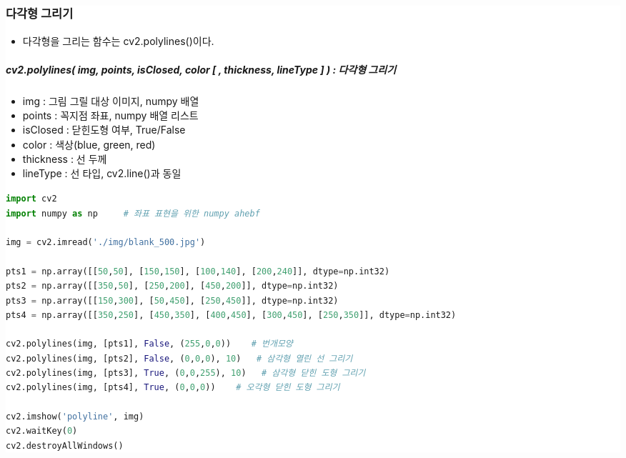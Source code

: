 
### 다각형 그리기
* 다각형을 그리는 함수는 cv2.polylines()이다.

##### cv2.polylines( img, points, isClosed, color [ , thickness, lineType ] ) : 다각형 그리기
* img : 그림 그릴 대상 이미지, numpy 배열
* points : 꼭지점 좌표, numpy 배열 리스트
* isClosed : 닫힌도형 여부, True/False
* color : 색상(blue, green, red)
* thickness : 선 두께
* lineType : 선 타입, cv2.line()과 동일


```python
import cv2
import numpy as np     # 좌표 표현을 위한 numpy ahebf

img = cv2.imread('./img/blank_500.jpg')

pts1 = np.array([[50,50], [150,150], [100,140], [200,240]], dtype=np.int32)
pts2 = np.array([[350,50], [250,200], [450,200]], dtype=np.int32)
pts3 = np.array([[150,300], [50,450], [250,450]], dtype=np.int32)
pts4 = np.array([[350,250], [450,350], [400,450], [300,450], [250,350]], dtype=np.int32)

cv2.polylines(img, [pts1], False, (255,0,0))    # 번개모양
cv2.polylines(img, [pts2], False, (0,0,0), 10)   # 삼각형 열린 선 그리기
cv2.polylines(img, [pts3], True, (0,0,255), 10)   # 삼각형 닫힌 도형 그리기
cv2.polylines(img, [pts4], True, (0,0,0))    # 오각형 닫힌 도형 그리기

cv2.imshow('polyline', img)
cv2.waitKey(0)
cv2.destroyAllWindows()
```
